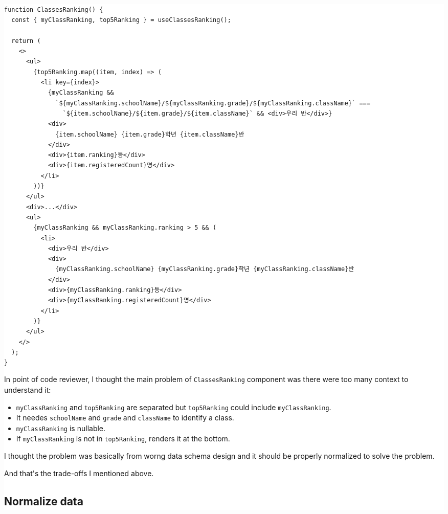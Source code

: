```tsx
function ClassesRanking() {
  const { myClassRanking, top5Ranking } = useClassesRanking();

  return (
    <>
      <ul>
        {top5Ranking.map((item, index) => (
          <li key={index}>
            {myClassRanking &&
              `${myClassRanking.schoolName}/${myClassRanking.grade}/${myClassRanking.className}` ===
                `${item.schoolName}/${item.grade}/${item.className}` && <div>우리 반</div>}
            <div>
              {item.schoolName} {item.grade}학년 {item.className}반
            </div>
            <div>{item.ranking}등</div>
            <div>{item.registeredCount}명</div>
          </li>
        ))}
      </ul>
      <div>...</div>
      <ul>
        {myClassRanking && myClassRanking.ranking > 5 && (
          <li>
            <div>우리 반</div>
            <div>
              {myClassRanking.schoolName} {myClassRanking.grade}학년 {myClassRanking.className}반
            </div>
            <div>{myClassRanking.ranking}등</div>
            <div>{myClassRanking.registeredCount}명</div>
          </li>
        )}
      </ul>
    </>
  );
}
```

In point of code reviewer, I thought the main problem of `ClassesRanking` component was there were too many context to understand it:

- `myClassRanking` and `top5Ranking` are separated but `top5Ranking` could include `myClassRanking`.
- It needes `schoolName` and `grade` and `className` to identify a class.
- `myClassRanking` is nullable.
- If `myClassRanking` is not in `top5Ranking`, renders it at the bottom.

I thought the problem was basically from worng data schema design and it should be properly normalized to solve the problem.

And that's the trade-offs I mentioned above.

## Normalize data
